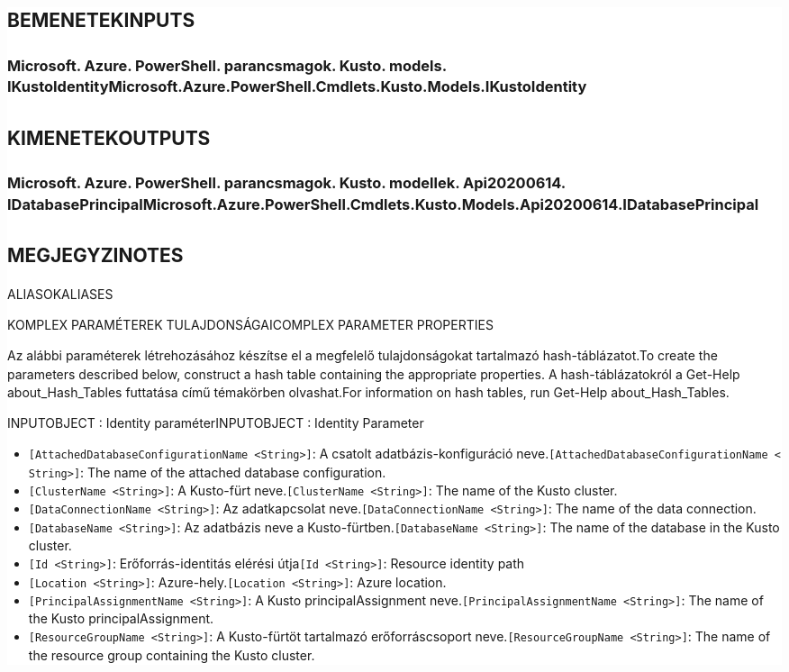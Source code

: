 ## <span data-ttu-id="0b17e-137">BEMENETEK</span><span class="sxs-lookup"><span data-stu-id="0b17e-137">INPUTS</span></span>

### <span data-ttu-id="0b17e-138">Microsoft. Azure. PowerShell. parancsmagok. Kusto. models. IKustoIdentity</span><span class="sxs-lookup"><span data-stu-id="0b17e-138">Microsoft.Azure.PowerShell.Cmdlets.Kusto.Models.IKustoIdentity</span></span>

## <span data-ttu-id="0b17e-139">KIMENETEK</span><span class="sxs-lookup"><span data-stu-id="0b17e-139">OUTPUTS</span></span>

### <span data-ttu-id="0b17e-140">Microsoft. Azure. PowerShell. parancsmagok. Kusto. modellek. Api20200614. IDatabasePrincipal</span><span class="sxs-lookup"><span data-stu-id="0b17e-140">Microsoft.Azure.PowerShell.Cmdlets.Kusto.Models.Api20200614.IDatabasePrincipal</span></span>

## <span data-ttu-id="0b17e-141">MEGJEGYZI</span><span class="sxs-lookup"><span data-stu-id="0b17e-141">NOTES</span></span>

<span data-ttu-id="0b17e-142">ALIASOK</span><span class="sxs-lookup"><span data-stu-id="0b17e-142">ALIASES</span></span>

<span data-ttu-id="0b17e-143">KOMPLEX PARAMÉTEREK TULAJDONSÁGAI</span><span class="sxs-lookup"><span data-stu-id="0b17e-143">COMPLEX PARAMETER PROPERTIES</span></span>

<span data-ttu-id="0b17e-144">Az alábbi paraméterek létrehozásához készítse el a megfelelő tulajdonságokat tartalmazó hash-táblázatot.</span><span class="sxs-lookup"><span data-stu-id="0b17e-144">To create the parameters described below, construct a hash table containing the appropriate properties.</span></span> <span data-ttu-id="0b17e-145">A hash-táblázatokról a Get-Help about_Hash_Tables futtatása című témakörben olvashat.</span><span class="sxs-lookup"><span data-stu-id="0b17e-145">For information on hash tables, run Get-Help about_Hash_Tables.</span></span>


<span data-ttu-id="0b17e-146">INPUTOBJECT <IKustoIdentity> : Identity paraméter</span><span class="sxs-lookup"><span data-stu-id="0b17e-146">INPUTOBJECT <IKustoIdentity>: Identity Parameter</span></span>
  - <span data-ttu-id="0b17e-147">`[AttachedDatabaseConfigurationName <String>]`: A csatolt adatbázis-konfiguráció neve.</span><span class="sxs-lookup"><span data-stu-id="0b17e-147">`[AttachedDatabaseConfigurationName <String>]`: The name of the attached database configuration.</span></span>
  - <span data-ttu-id="0b17e-148">`[ClusterName <String>]`: A Kusto-fürt neve.</span><span class="sxs-lookup"><span data-stu-id="0b17e-148">`[ClusterName <String>]`: The name of the Kusto cluster.</span></span>
  - <span data-ttu-id="0b17e-149">`[DataConnectionName <String>]`: Az adatkapcsolat neve.</span><span class="sxs-lookup"><span data-stu-id="0b17e-149">`[DataConnectionName <String>]`: The name of the data connection.</span></span>
  - <span data-ttu-id="0b17e-150">`[DatabaseName <String>]`: Az adatbázis neve a Kusto-fürtben.</span><span class="sxs-lookup"><span data-stu-id="0b17e-150">`[DatabaseName <String>]`: The name of the database in the Kusto cluster.</span></span>
  - <span data-ttu-id="0b17e-151">`[Id <String>]`: Erőforrás-identitás elérési útja</span><span class="sxs-lookup"><span data-stu-id="0b17e-151">`[Id <String>]`: Resource identity path</span></span>
  - <span data-ttu-id="0b17e-152">`[Location <String>]`: Azure-hely.</span><span class="sxs-lookup"><span data-stu-id="0b17e-152">`[Location <String>]`: Azure location.</span></span>
  - <span data-ttu-id="0b17e-153">`[PrincipalAssignmentName <String>]`: A Kusto principalAssignment neve.</span><span class="sxs-lookup"><span data-stu-id="0b17e-153">`[PrincipalAssignmentName <String>]`: The name of the Kusto principalAssignment.</span></span>
  - <span data-ttu-id="0b17e-154">`[ResourceGroupName <String>]`: A Kusto-fürtöt tartalmazó erőforráscsoport neve.</span><span class="sxs-lookup"><span data-stu-id="0b17e-154">`[ResourceGroupName <String>]`: The name of the resource group containing the Kusto cluster.</span></span>